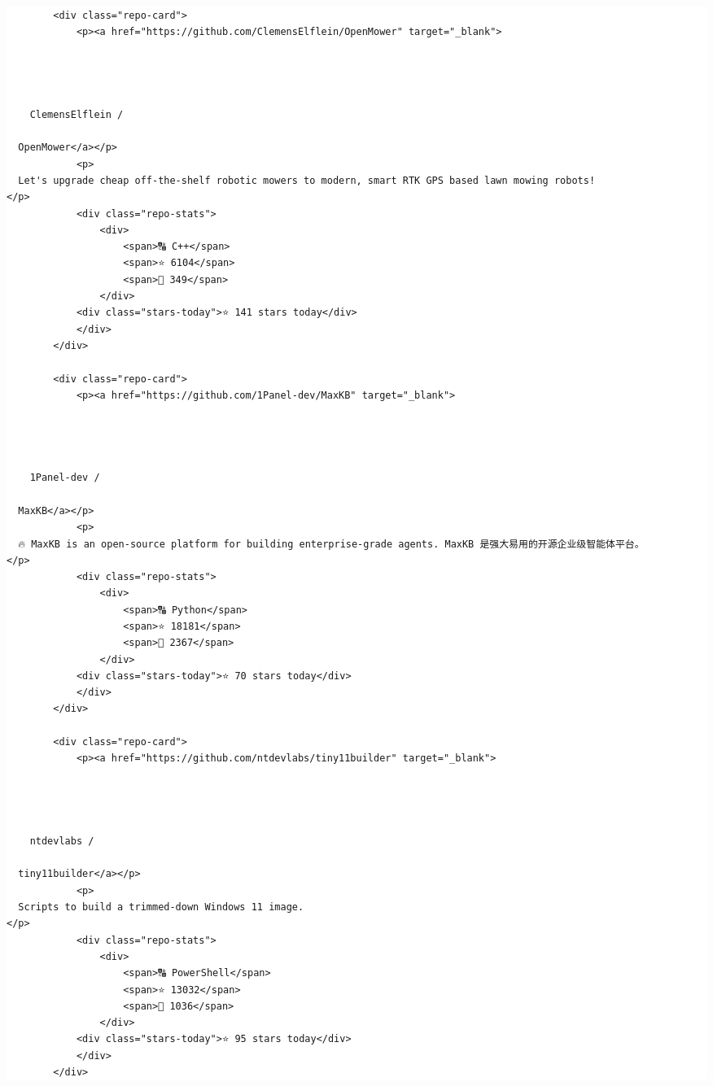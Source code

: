 			<div class="repo-card">
				<p><a href="https://github.com/ClemensElflein/OpenMower" target="_blank">
    


      
        ClemensElflein /

      OpenMower</a></p>
				<p>
      Let's upgrade cheap off-the-shelf robotic mowers to modern, smart RTK GPS based lawn mowing robots!
    </p>
				<div class="repo-stats">
					<div>
						<span>🔠 C++</span>
						<span>⭐ 6104</span>
						<span>🔱 349</span>
					</div>
				<div class="stars-today">⭐ 141 stars today</div>
				</div>
			</div>
	
			<div class="repo-card">
				<p><a href="https://github.com/1Panel-dev/MaxKB" target="_blank">
    


      
        1Panel-dev /

      MaxKB</a></p>
				<p>
      🔥 MaxKB is an open-source platform for building enterprise-grade agents. MaxKB 是强大易用的开源企业级智能体平台。
    </p>
				<div class="repo-stats">
					<div>
						<span>🔠 Python</span>
						<span>⭐ 18181</span>
						<span>🔱 2367</span>
					</div>
				<div class="stars-today">⭐ 70 stars today</div>
				</div>
			</div>
	
			<div class="repo-card">
				<p><a href="https://github.com/ntdevlabs/tiny11builder" target="_blank">
    


      
        ntdevlabs /

      tiny11builder</a></p>
				<p>
      Scripts to build a trimmed-down Windows 11 image.
    </p>
				<div class="repo-stats">
					<div>
						<span>🔠 PowerShell</span>
						<span>⭐ 13032</span>
						<span>🔱 1036</span>
					</div>
				<div class="stars-today">⭐ 95 stars today</div>
				</div>
			</div>
	